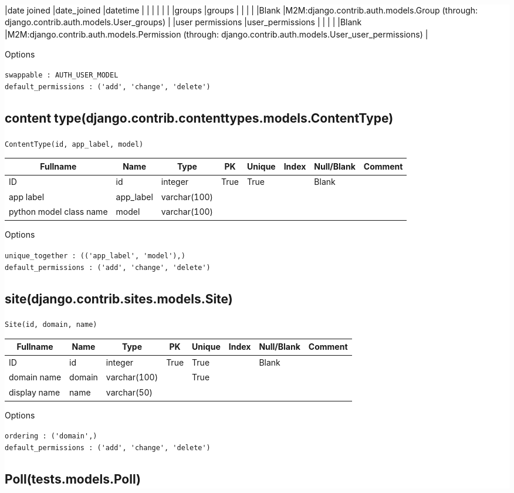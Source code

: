|date joined |date_joined |datetime | | | | | |
|groups |groups | | | | |Blank |M2M:django.contrib.auth.models.Group (through: django.contrib.auth.models.User_groups) |
|user permissions |user_permissions | | | | |Blank |M2M:django.contrib.auth.models.Permission (through: django.contrib.auth.models.User_user_permissions) |

Options
```
swappable : AUTH_USER_MODEL
default_permissions : ('add', 'change', 'delete')
```


## content type(django.contrib.contenttypes.models.ContentType)

```
ContentType(id, app_label, model)
```

|Fullname|Name|Type|PK|Unique|Index|Null/Blank|Comment|
|---|---|---|---|---|---|---|---|
|ID |id |integer |True |True | |Blank | |
|app label |app_label |varchar(100) | | | | | |
|python model class name |model |varchar(100) | | | | | |

Options
```
unique_together : (('app_label', 'model'),)
default_permissions : ('add', 'change', 'delete')
```


## site(django.contrib.sites.models.Site)

```
Site(id, domain, name)
```

|Fullname|Name|Type|PK|Unique|Index|Null/Blank|Comment|
|---|---|---|---|---|---|---|---|
|ID |id |integer |True |True | |Blank | |
|domain name |domain |varchar(100) | |True | | | |
|display name |name |varchar(50) | | | | | |

Options
```
ordering : ('domain',)
default_permissions : ('add', 'change', 'delete')
```


## Poll(tests.models.Poll)
